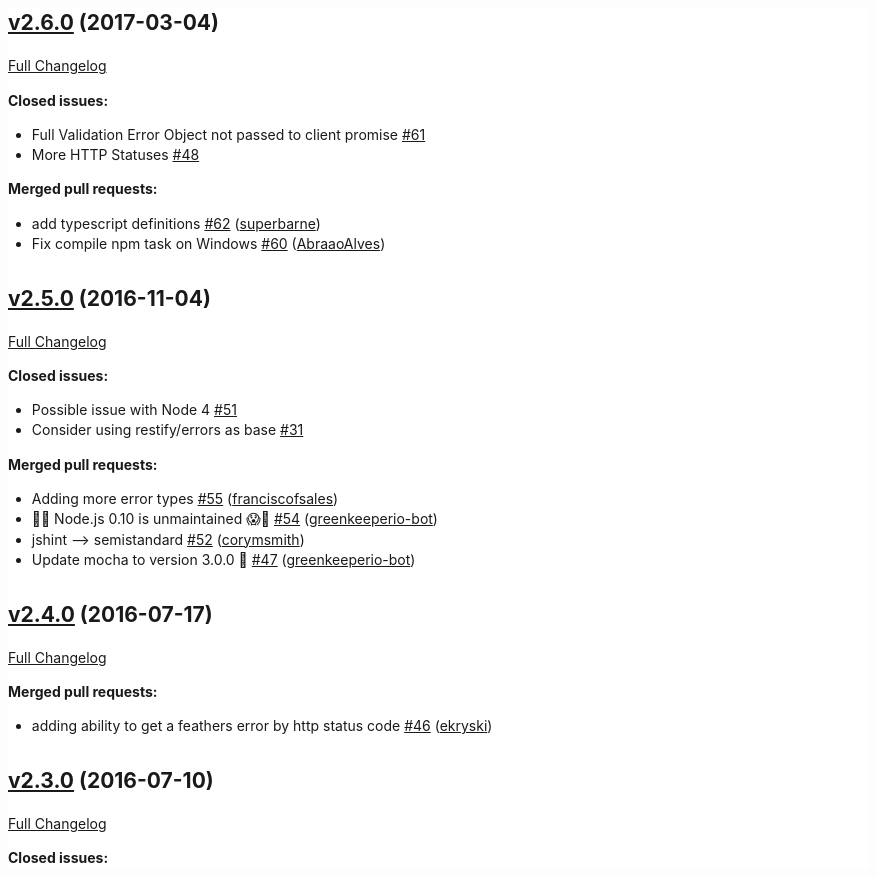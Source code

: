 ## [v2.6.0](https://github.com/feathersjs/errors/tree/v2.6.0) (2017-03-04)

[Full Changelog](https://github.com/feathersjs/errors/compare/v2.5.0...v2.6.0)

**Closed issues:**

- Full Validation Error Object not passed to client promise [\#61](https://github.com/feathersjs/errors/issues/61)
- More HTTP Statuses [\#48](https://github.com/feathersjs/errors/issues/48)

**Merged pull requests:**

- add typescript definitions [\#62](https://github.com/feathersjs/errors/pull/62) ([superbarne](https://github.com/superbarne))
- Fix compile npm task on Windows [\#60](https://github.com/feathersjs/errors/pull/60) ([AbraaoAlves](https://github.com/AbraaoAlves))

## [v2.5.0](https://github.com/feathersjs/errors/tree/v2.5.0) (2016-11-04)

[Full Changelog](https://github.com/feathersjs/errors/compare/v2.4.0...v2.5.0)

**Closed issues:**

- Possible issue with Node 4 [\#51](https://github.com/feathersjs/errors/issues/51)
- Consider using restify/errors as base [\#31](https://github.com/feathersjs/errors/issues/31)

**Merged pull requests:**

- Adding more error types [\#55](https://github.com/feathersjs/errors/pull/55) ([franciscofsales](https://github.com/franciscofsales))
- 👻😱 Node.js 0.10 is unmaintained 😱👻 [\#54](https://github.com/feathersjs/errors/pull/54) ([greenkeeperio-bot](https://github.com/greenkeeperio-bot))
- jshint —\> semistandard [\#52](https://github.com/feathersjs/errors/pull/52) ([corymsmith](https://github.com/corymsmith))
- Update mocha to version 3.0.0 🚀 [\#47](https://github.com/feathersjs/errors/pull/47) ([greenkeeperio-bot](https://github.com/greenkeeperio-bot))

## [v2.4.0](https://github.com/feathersjs/errors/tree/v2.4.0) (2016-07-17)

[Full Changelog](https://github.com/feathersjs/errors/compare/v2.3.0...v2.4.0)

**Merged pull requests:**

- adding ability to get a feathers error by http status code [\#46](https://github.com/feathersjs/errors/pull/46) ([ekryski](https://github.com/ekryski))

## [v2.3.0](https://github.com/feathersjs/errors/tree/v2.3.0) (2016-07-10)

[Full Changelog](https://github.com/feathersjs/errors/compare/v2.2.0...v2.3.0)

**Closed issues:**
